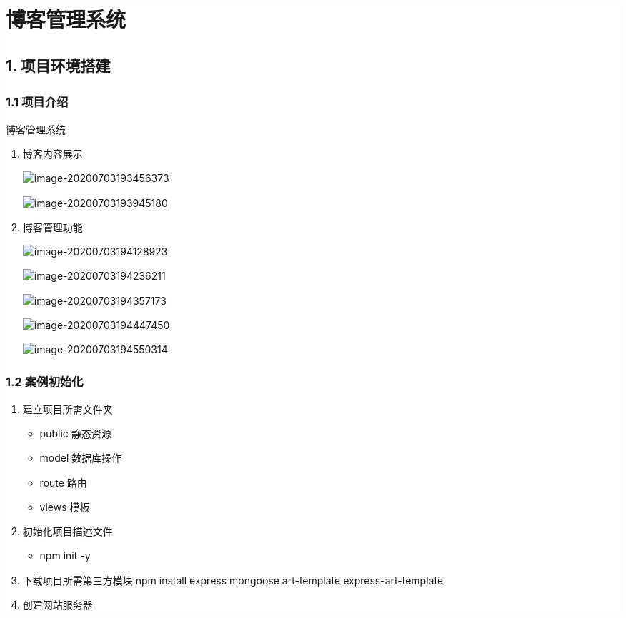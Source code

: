 # 博客管理系统

## 1. 项目环境搭建

### 1.1 项目介绍

博客管理系统

1. 博客内容展示

   ![image-20200703193456373](C:\Users\84307\AppData\Roaming\Typora\typora-user-images\image-20200703193456373.png)

   

   <img src="C:\Users\84307\AppData\Roaming\Typora\typora-user-images\image-20200703193945180.png" alt="image-20200703193945180" style="zoom:100%;" />

2. 博客管理功能

   ![image-20200703194128923](C:\Users\84307\AppData\Roaming\Typora\typora-user-images\image-20200703194128923.png)

   

   ![image-20200703194236211](C:\Users\84307\AppData\Roaming\Typora\typora-user-images\image-20200703194236211.png)

   

   ![image-20200703194357173](C:\Users\84307\AppData\Roaming\Typora\typora-user-images\image-20200703194357173.png)

   

   ![image-20200703194447450](C:\Users\84307\AppData\Roaming\Typora\typora-user-images\image-20200703194447450.png)

   

   ![image-20200703194550314](C:\Users\84307\AppData\Roaming\Typora\typora-user-images\image-20200703194550314.png)

   

### 1.2 案例初始化

1. 建立项目所需文件夹

   * public 静态资源

   * model 数据库操作

   * route 路由

   * views 模板

2. 初始化项目描述文件

   * npm init -y

3. 下载项目所需第三方模块
   npm install express mongoose art-template express-art-template

4. 创建网站服务器
